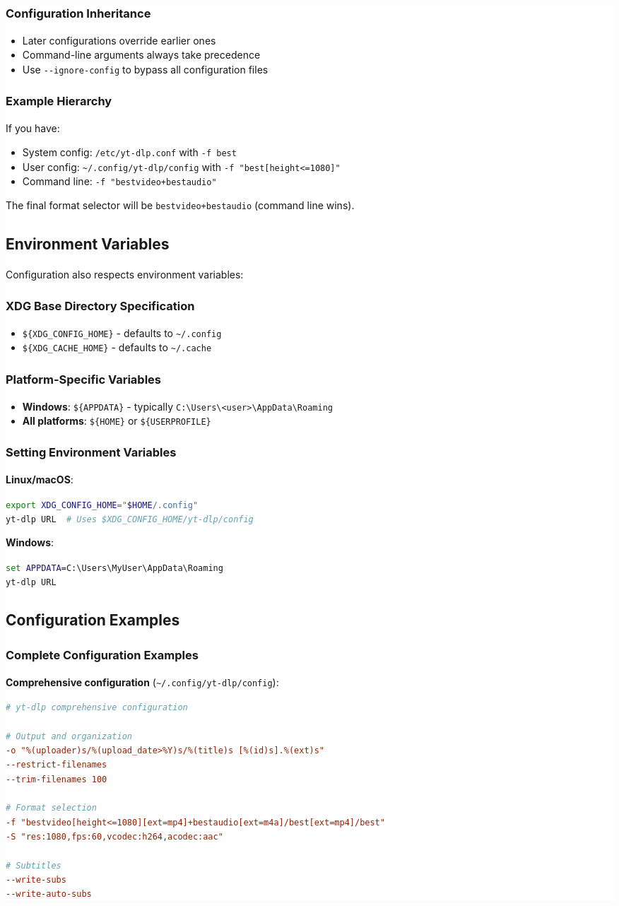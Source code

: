 ### Configuration Inheritance

- Later configurations override earlier ones
- Command-line arguments always take precedence
- Use `--ignore-config` to bypass all configuration files

### Example Hierarchy

If you have:

- System config: `/etc/yt-dlp.conf` with `-f best`
- User config: `~/.config/yt-dlp/config` with `-f "best[height<=1080]"`
- Command line: `-f "bestvideo+bestaudio"`

The final format selector will be `bestvideo+bestaudio` (command line wins).

## Environment Variables

Configuration also respects environment variables:

### XDG Base Directory Specification

- `${XDG_CONFIG_HOME}` - defaults to `~/.config`
- `${XDG_CACHE_HOME}` - defaults to `~/.cache`

### Platform-Specific Variables

- **Windows**: `${APPDATA}` - typically `C:\Users\<user>\AppData\Roaming`
- **All platforms**: `${HOME}` or `${USERPROFILE}`

### Setting Environment Variables

**Linux/macOS**:

```bash
export XDG_CONFIG_HOME="$HOME/.config"
yt-dlp URL  # Uses $XDG_CONFIG_HOME/yt-dlp/config
```

**Windows**:

```cmd
set APPDATA=C:\Users\MyUser\AppData\Roaming
yt-dlp URL
```

## Configuration Examples

### Complete Configuration Examples

**Comprehensive configuration** (`~/.config/yt-dlp/config`):

```conf
# yt-dlp comprehensive configuration

# Output and organization
-o "%(uploader)s/%(upload_date>%Y)s/%(title)s [%(id)s].%(ext)s"
--restrict-filenames
--trim-filenames 100

# Format selection
-f "bestvideo[height<=1080][ext=mp4]+bestaudio[ext=m4a]/best[ext=mp4]/best"
-S "res:1080,fps:60,vcodec:h264,acodec:aac"

# Subtitles
--write-subs
--write-auto-subs
```